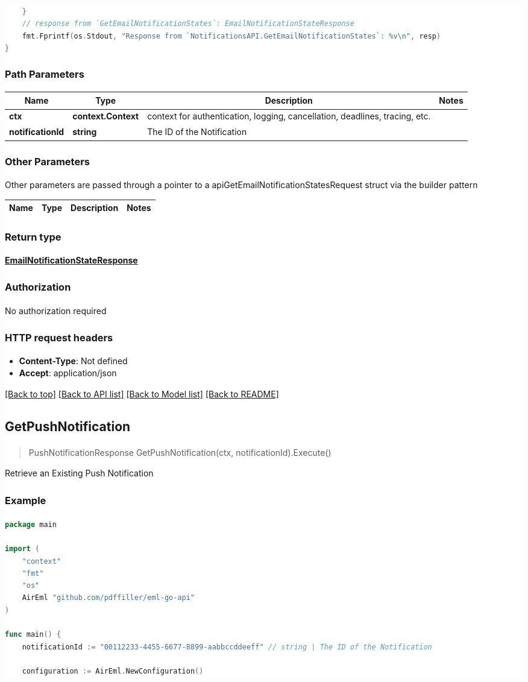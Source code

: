 ```go
    }
    // response from `GetEmailNotificationStates`: EmailNotificationStateResponse
    fmt.Fprintf(os.Stdout, "Response from `NotificationsAPI.GetEmailNotificationStates`: %v\n", resp)
}
```

### Path Parameters


Name | Type | Description  | Notes
------------- | ------------- | ------------- | -------------
**ctx** | **context.Context** | context for authentication, logging, cancellation, deadlines, tracing, etc.
**notificationId** | **string** | The ID of the Notification | 

### Other Parameters

Other parameters are passed through a pointer to a apiGetEmailNotificationStatesRequest struct via the builder pattern


Name | Type | Description  | Notes
------------- | ------------- | ------------- | -------------


### Return type

[**EmailNotificationStateResponse**](EmailNotificationStateResponse.md)

### Authorization

No authorization required

### HTTP request headers

- **Content-Type**: Not defined
- **Accept**: application/json

[[Back to top]](#) [[Back to API list]](../README.md#documentation-for-api-endpoints)
[[Back to Model list]](../README.md#documentation-for-models)
[[Back to README]](../README.md)


## GetPushNotification

> PushNotificationResponse GetPushNotification(ctx, notificationId).Execute()

Retrieve an Existing Push Notification



### Example

```go
package main

import (
    "context"
    "fmt"
    "os"
    AirEml "github.com/pdffiller/eml-go-api"
)

func main() {
    notificationId := "00112233-4455-6677-8899-aabbccddeeff" // string | The ID of the Notification

    configuration := AirEml.NewConfiguration()
```